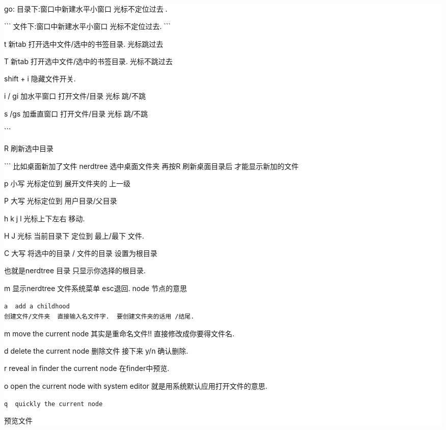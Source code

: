 go:  目录下:窗口中新建水平小窗口  光标不定位过去 .

\`\`\` 
  文件下:窗口中新建水平小窗口  光标不定位过去.
\`\`\`



t   新tab   打开选中文件/选中的书签目录.    光标跳过去

T   新tab   打开选中文件/选中的书签目录.    光标不跳过去


shift + i  隐藏文件开关.



i / gi   加水平窗口  打开文件/目录      光标 跳/不跳 

s /gs       加垂直窗口  打开文件/目录  光标 跳/不跳 



\`\`\` 

R  刷新选中目录  

\`\`\` 
比如桌面新加了文件  nerdtree 选中桌面文件夹 再按R 
刷新桌面目录后  才能显示新加的文件  

p 小写  光标定位到 展开文件夹的 上一级

P 大写  光标定位到 用户目录/父目录



h k j l  光标上下左右 移动.

H J     光标  当前目录下 定位到  最上/最下 文件.



C 大写 将选中的目录 / 文件的目录   设置为根目录 

 也就是nerdtree 目录 只显示你选择的根目录.


m 显示nerdtree 文件系统菜单 esc退回.    node 节点的意思

	a  add a childhood  
	创建文件/文件夹  直接输入名文件字.  要创建文件夹的话用 /结尾.

   m  move the current node
   其实是重命名文件!!  直接修改成你要得文件名.

   d  delete the current node
   删除文件  接下来 y/n 确认删除.

   r  reveal in finder the current node
   在finder中预览.

   o  open the current node with system editor
   就是用系统默认应用打开文件的意思.

	q  quickly the current node
   预览文件
